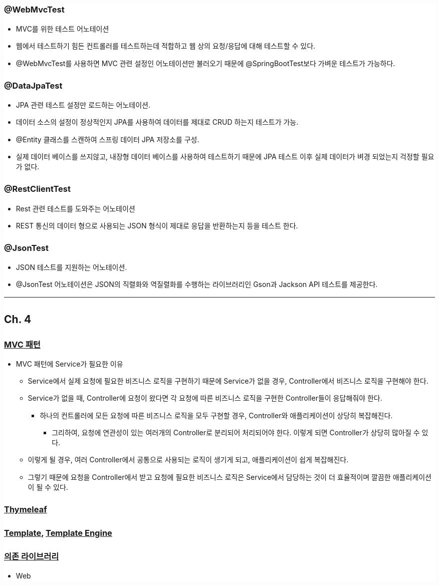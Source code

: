 ### @WebMvcTest

  * MVC를 위한 테스트 어노테이션

  * 웹에서 테스트하기 힘든 컨트롤러를 테스트하는데 적합하고 웹 상의 요청/응답에 대해 테스트할 수 있다.
  * @WebMvcTest를 사용하면 MVC 관련 설정인 어노테이션만 불러오기 때문에 @SpringBootTest보다 가벼운 테스트가 가능하다.

### @DataJpaTest

  * JPA 관련 테스트 설정만 로드하는 어노테이션.

  * 데이터 소스의 설정이 정상적인지 JPA를 사용하여 데이터를 제대로 CRUD 하는지 테스트가 가능.
  * @Entity 클래스를 스캔하여 스프링 데이터 JPA 저장소를 구성.
  * 실제 데이터 베이스를 쓰지않고, 내장형 데이터 베이스를 사용하여 테스트하기 때문에 JPA 테스트 이후 실제 데이터가 벼경 되었는지 걱정할 필요가 없다.

### @RestClientTest

  * Rest 관련 테스트를 도와주는 어노테이션

  * REST 통신의 데이터 형으로 사용되는 JSON 형식이 제대로 응답을 반환하는지 등을 테스트 한다.

### @JsonTest

  * JSON 테스트를 지원하는 어노테이션.

  * @JsonTest 어노테이션은 JSON의 직렬화와 역질렬화를 수행하는 라이브러리인 Gson과 Jackson API 테스트를 제공한다. 
---

## Ch. 4
### [MVC 패턴](https://github.com/ber01/Study-Spring-Boot/tree/master/keyword/MVC)

  * MVC 패턴에 Service가 필요한 이유

    * Service에서 실제 요청에 필요한 비즈니스 로직을 구현하기 때문에 Service가 없을 경우, Controller에서 비즈니스 로직을 구현해야 한다. 
    
    * Service가 없을 때, Controller에 요청이 왔다면 각 요청에 따른 비즈니스 로직을 구현한 Controller들이 응답해줘야 한다.

      * 하나의 컨트롤러에 모든 요청에 따른 비즈니스 로직을 모두 구현할 경우, Controller와 애플리케이션이 상당히 복잡해진다.

        * 그리하여, 요청에 연관성이 있는 여러개의 Controller로 분리되어 처리되어야 한다. 이렇게 되면 Controller가 상당히 많아질 수 있다.
    
    * 이렇게 될 경우, 여러 Controller에서 공통으로 사용되는 로직이 생기게 되고, 애플리케이션이 쉽게 복잡해진다.
    
    * 그렇기 때문에 요청을 Controller에서 받고 요청에 필요한 비즈니스 로직은 Service에서 담당하는 것이 더 효율적이며 깔끔한 애플리케이션이 될 수 있다. 

### [Thymeleaf](https://github.com/rhkd4560/Study-SpringBoot/tree/master/Spring%204day/homework)

### [Template](https://github.com/rhkd4560/Study-SpringBoot/tree/master/Spring%204day/homework), [Template Engine](https://github.com/rhkd4560/Study-SpringBoot/tree/master/Spring%204day/homework)

### [의존 라이브러리](https://github.com/dongh9508/Study-SpringBoot2/tree/master/keyword/LINK/dependency%20library)
  * Web
